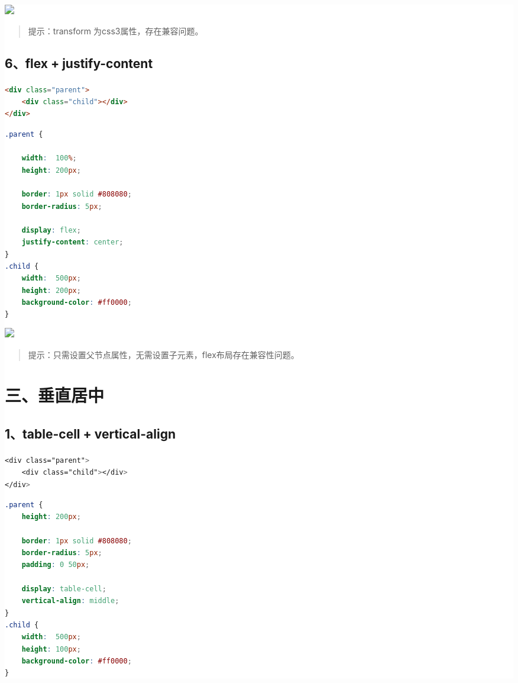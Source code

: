 ![](/img/align-layout-h-1.png)

> 提示：transform 为css3属性，存在兼容问题。

## 6、flex + justify-content

```html
<div class="parent">
    <div class="child"></div>
</div>
```

```css
.parent {

    width:  100%;
    height: 200px;

    border: 1px solid #808080;
    border-radius: 5px;

    display: flex;
    justify-content: center;
}
.child {
    width:  500px;
    height: 200px;
    background-color: #ff0000;
}
```

![](/img/align-layout-h-1.png)

> 提示：只需设置父节点属性，无需设置子元素，flex布局存在兼容性问题。

# 三、垂直居中

## 1、table-cell + vertical-align

```css
<div class="parent">
    <div class="child"></div>
</div>
```

```css
.parent {
    height: 200px;

    border: 1px solid #808080;
    border-radius: 5px;
    padding: 0 50px;

    display: table-cell;
    vertical-align: middle;
}
.child {
    width:  500px;
    height: 100px;
    background-color: #ff0000;
}
```

